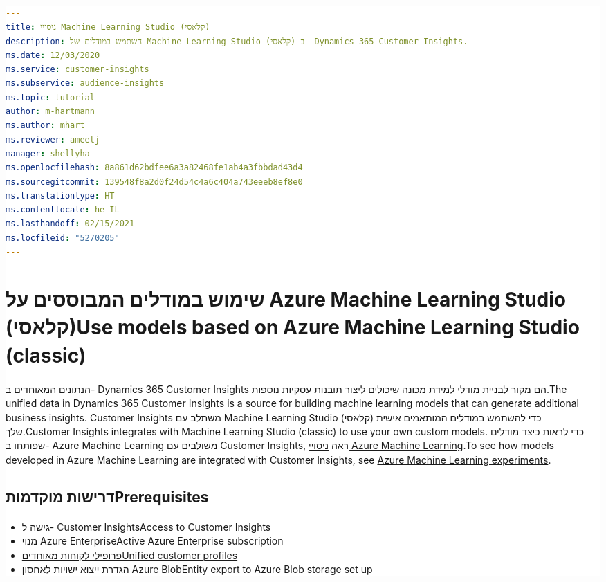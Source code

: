 ```yaml
---
title: ניסויי Machine Learning Studio (קלאסי)
description: השתמש במודלים של Machine Learning Studio (קלאסי) ב- Dynamics 365 Customer Insights.
ms.date: 12/03/2020
ms.service: customer-insights
ms.subservice: audience-insights
ms.topic: tutorial
author: m-hartmann
ms.author: mhart
ms.reviewer: ameetj
manager: shellyha
ms.openlocfilehash: 8a861d62bdfee6a3a82468fe1ab4a3fbbdad43d4
ms.sourcegitcommit: 139548f8a2d0f24d54c4a6c404a743eeeb8ef8e0
ms.translationtype: HT
ms.contentlocale: he-IL
ms.lasthandoff: 02/15/2021
ms.locfileid: "5270205"
---
```

# <a name="use-models-based-on-azure-machine-learning-studio-classic"></a><span data-ttu-id="0a7b1-103">שימוש במודלים המבוססים על Azure Machine Learning Studio (קלאסי)</span><span class="sxs-lookup"><span data-stu-id="0a7b1-103">Use models based on Azure Machine Learning Studio (classic)</span></span>

<span data-ttu-id="0a7b1-104">הנתונים המאוחדים ב- Dynamics 365 Customer Insights הם מקור לבניית מודלי למידת מכונה שיכולים ליצור תובנות עסקיות נוספות.</span><span class="sxs-lookup"><span data-stu-id="0a7b1-104">The unified data in Dynamics 365 Customer Insights is a source for building machine learning models that can generate additional business insights.</span></span> <span data-ttu-id="0a7b1-105">Customer Insights משתלב עם Machine Learning Studio (קלאסי) כדי להשתמש במודלים המותאמים אישית שלך.</span><span class="sxs-lookup"><span data-stu-id="0a7b1-105">Customer Insights integrates with Machine Learning Studio (classic) to use your own custom models.</span></span> <span data-ttu-id="0a7b1-106">כדי לראות כיצד מודלים שפותחו ב- Azure Machine Learning משולבים עם Customer Insights, ראה [ניסויי Azure Machine Learning](azure-machine-learning-experiments.md).</span><span class="sxs-lookup"><span data-stu-id="0a7b1-106">To see how models developed in Azure Machine Learning are integrated with Customer Insights, see [Azure Machine Learning experiments](azure-machine-learning-experiments.md).</span></span>

## <a name="prerequisites"></a><span data-ttu-id="0a7b1-107">דרישות מוקדמות</span><span class="sxs-lookup"><span data-stu-id="0a7b1-107">Prerequisites</span></span>

- <span data-ttu-id="0a7b1-108">גישה ל- Customer Insights</span><span class="sxs-lookup"><span data-stu-id="0a7b1-108">Access to Customer Insights</span></span>
- <span data-ttu-id="0a7b1-109">מנוי Azure Enterprise</span><span class="sxs-lookup"><span data-stu-id="0a7b1-109">Active Azure Enterprise subscription</span></span>
- [<span data-ttu-id="0a7b1-110">פרופילי לקוחות מאוחדים</span><span class="sxs-lookup"><span data-stu-id="0a7b1-110">Unified customer profiles</span></span>](data-unification.md)
- <span data-ttu-id="0a7b1-111">הגדרת [ייצוא ישויות לאחסון Azure Blob](export-azure-blob-storage.md)</span><span class="sxs-lookup"><span data-stu-id="0a7b1-111">[Entity export to Azure Blob storage](export-azure-blob-storage.md) set up</span></span>
